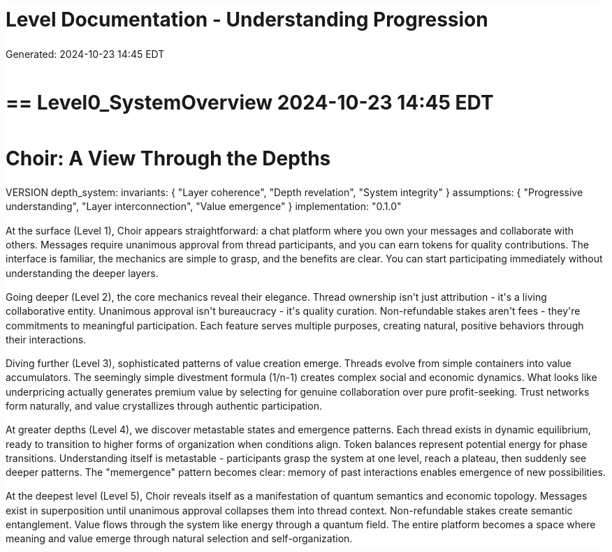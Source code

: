 # Level Documentation - Understanding Progression
Generated: 2024-10-23 14:45 EDT




==
Level0_SystemOverview
2024-10-23 14:45 EDT
==


# Choir: A View Through the Depths

VERSION depth_system:
  invariants: {
    "Layer coherence",
    "Depth revelation",
    "System integrity"
  }
  assumptions: {
    "Progressive understanding",
    "Layer interconnection",
    "Value emergence"
  }
  implementation: "0.1.0"

At the surface (Level 1), Choir appears straightforward: a chat platform where you own your messages and collaborate with others. Messages require unanimous approval from thread participants, and you can earn tokens for quality contributions. The interface is familiar, the mechanics are simple to grasp, and the benefits are clear. You can start participating immediately without understanding the deeper layers.

Going deeper (Level 2), the core mechanics reveal their elegance. Thread ownership isn't just attribution - it's a living collaborative entity. Unanimous approval isn't bureaucracy - it's quality curation. Non-refundable stakes aren't fees - they're commitments to meaningful participation. Each feature serves multiple purposes, creating natural, positive behaviors through their interactions.

Diving further (Level 3), sophisticated patterns of value creation emerge. Threads evolve from simple containers into value accumulators. The seemingly simple divestment formula (1/n-1) creates complex social and economic dynamics. What looks like underpricing actually generates premium value by selecting for genuine collaboration over pure profit-seeking. Trust networks form naturally, and value crystallizes through authentic participation.

At greater depths (Level 4), we discover metastable states and emergence patterns. Each thread exists in dynamic equilibrium, ready to transition to higher forms of organization when conditions align. Token balances represent potential energy for phase transitions. Understanding itself is metastable - participants grasp the system at one level, reach a plateau, then suddenly see deeper patterns. The "memergence" pattern becomes clear: memory of past interactions enables emergence of new possibilities.

At the deepest level (Level 5), Choir reveals itself as a manifestation of quantum semantics and economic topology. Messages exist in superposition until unanimous approval collapses them into thread context. Non-refundable stakes create semantic entanglement. Value flows through the system like energy through a quantum field. The entire platform becomes a space where meaning and value emerge through natural selection and self-organization.
